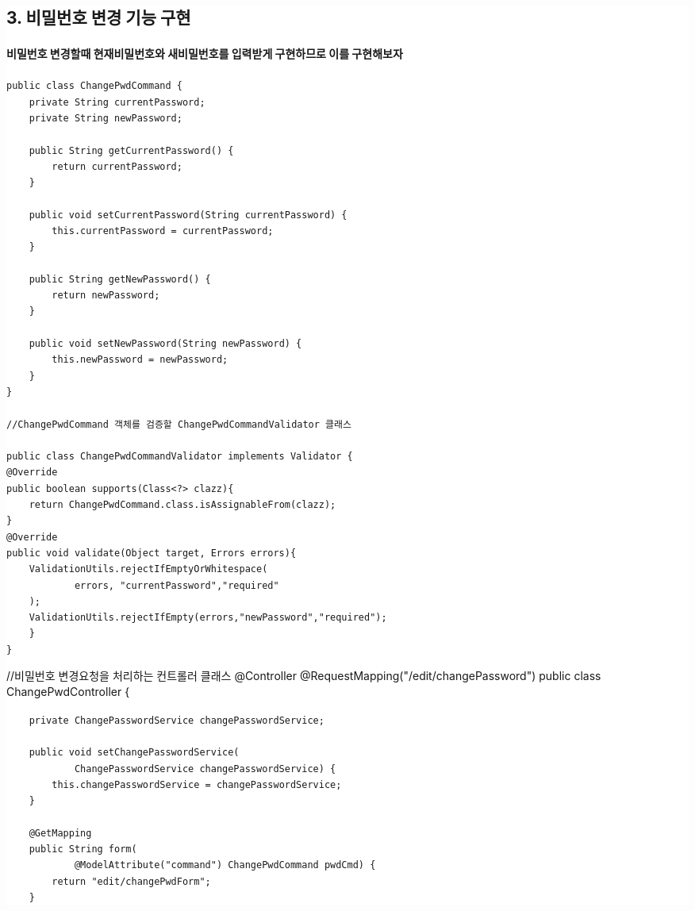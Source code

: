 ## 3. 비밀번호 변경 기능 구현
#### 비밀번호 변경할때 현재비밀번호와 새비밀번호를 입력받게 구현하므로 이를 구현해보자
    public class ChangePwdCommand {
        private String currentPassword;
        private String newPassword;

        public String getCurrentPassword() {
            return currentPassword;
        }

        public void setCurrentPassword(String currentPassword) {
            this.currentPassword = currentPassword;
        }

        public String getNewPassword() {
            return newPassword;
        }

        public void setNewPassword(String newPassword) {
            this.newPassword = newPassword;
        }
    }

    //ChangePwdCommand 객체를 검증할 ChangePwdCommandValidator 클래스

    public class ChangePwdCommandValidator implements Validator {
    @Override
    public boolean supports(Class<?> clazz){
        return ChangePwdCommand.class.isAssignableFrom(clazz);
    }
    @Override
    public void validate(Object target, Errors errors){
        ValidationUtils.rejectIfEmptyOrWhitespace(
                errors, "currentPassword","required"
        );
        ValidationUtils.rejectIfEmpty(errors,"newPassword","required");
        }
    }

   //비밀번호 변경요청을 처리하는 컨트롤러 클래스
        @Controller
    @RequestMapping("/edit/changePassword")
    public class ChangePwdController {

        private ChangePasswordService changePasswordService;

        public void setChangePasswordService(
                ChangePasswordService changePasswordService) {
            this.changePasswordService = changePasswordService;
        }

        @GetMapping
        public String form(
                @ModelAttribute("command") ChangePwdCommand pwdCmd) {
            return "edit/changePwdForm";
        }
